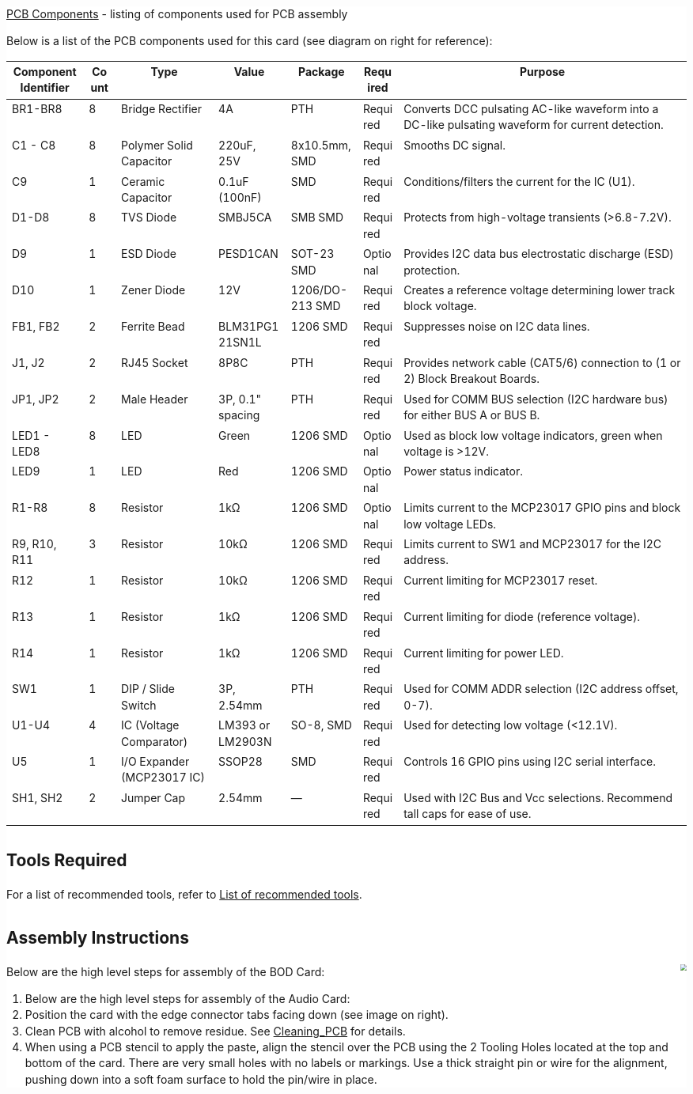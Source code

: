 [PCB Components](/pcb-components/) - listing of components used for PCB assembly

Below is a list of the PCB components used for this card (see diagram on right for reference): 

| Component Identifier | Count | Type                       | Value            | Package         | Required | Purpose                                                      |
| -------------------- | ----- | -------------------------- | ---------------- | --------------- | -------- | ------------------------------------------------------------ |
| BR1-BR8              | 8     | Bridge Rectifier           | 4A               | PTH             | Required | Converts DCC pulsating AC-like waveform into a DC-like pulsating waveform for current detection. |
| C1 - C8              | 8     | Polymer Solid Capacitor    | 220uF, 25V       | 8x10.5mm, SMD   | Required | Smooths DC signal.                                           |
| C9                   | 1     | Ceramic Capacitor          | 0.1uF (100nF)    | SMD             | Required | Conditions/filters the current for the IC (U1).              |
| D1-D8                | 8     | TVS Diode                      | SMBJ5CA          | SMB SMD         | Required | Protects from high-voltage transients (>6.8-7.2V).           |
| D9                   | 1     | ESD Diode                      | PESD1CAN         | SOT-23 SMD      | Optional | Provides I2C data bus electrostatic discharge (ESD) protection. |
| D10                  | 1     | Zener Diode                | 12V              | 1206/DO-213 SMD | Required | Creates a reference voltage determining lower track block voltage. |
| FB1, FB2             | 2     | Ferrite Bead               | BLM31PG121SN1L   | 1206 SMD        | Required | Suppresses noise on I2C data lines.                          |
| J1, J2               | 2     | RJ45 Socket                | 8P8C             | PTH             | Required | Provides network cable (CAT5/6) connection to (1 or 2) Block Breakout Boards. |
| JP1, JP2             | 2     | Male Header                | 3P, 0.1" spacing | PTH             | Required | Used for COMM BUS selection (I2C hardware bus) for either BUS A or BUS B. |
| LED1 - LED8          | 8     | LED                        | Green            | 1206 SMD        | Optional | Used as block low voltage indicators, green when voltage is >12V. |
| LED9                 | 1     | LED                        | Red              | 1206 SMD        | Optional | Power status indicator.                                      |
| R1-R8                | 8     | Resistor                   | 1kΩ              | 1206 SMD        | Optional | Limits current to the MCP23017 GPIO pins and block low voltage LEDs. |
| R9, R10, R11         | 3     | Resistor                   | 10kΩ             | 1206 SMD        | Required | Limits current to SW1 and MCP23017 for the I2C address.      |
| R12                  | 1     | Resistor                   | 10kΩ             | 1206 SMD        | Required | Current limiting for MCP23017 reset.                         |
| R13                  | 1     | Resistor                   | 1kΩ              | 1206 SMD        | Required | Current limiting for diode (reference voltage).              |
| R14                  | 1     | Resistor                   | 1kΩ              | 1206 SMD        | Required | Current limiting for power LED.                              |
| SW1                  | 1     | DIP / Slide Switch         | 3P, 2.54mm       | PTH             | Required | Used for COMM ADDR selection (I2C address offset, 0-7).      |
| U1-U4                | 4     | IC (Voltage Comparator)    | LM393 or LM2903N | SO-8, SMD       | Required | Used for detecting low voltage (<12.1V).                     |
| U5                   | 1     | I/O Expander (MCP23017 IC) | SSOP28           | SMD             | Required | Controls 16 GPIO pins using I2C serial interface.            |
| SH1, SH2             | 2     | Jumper Cap                 | 2.54mm           | —               | Required | Used with I2C Bus and Vcc selections. Recommend tall caps for ease of use. |

## Tools Required

For a list of recommended tools, refer to [List of recommended tools](/pcb-tools/).

## Assembly Instructions

<img src="{{ site.baseurl }}/assets/images/pcbs/BLVD_Card/BLVD_Card_pcb.png" style="zoom:50%; float:right" />Below are the high level steps for assembly of the BOD Card:

1.  Below are the high level steps for assembly of the Audio Card:
2.  Position the card with the edge connector tabs facing down (see image on right).
3.  Clean PCB with alcohol to remove residue.  See [Cleaning_PCB](/pcb-prep/) for details.
4.  When using a PCB stencil to apply the paste, align the stencil over the PCB using the 2 Tooling Holes located at the top and bottom of the card.  There are very small holes with no labels or markings.  Use a thick straight pin or wire for the alignment, pushing down into a soft foam surface to hold the pin/wire in place.
